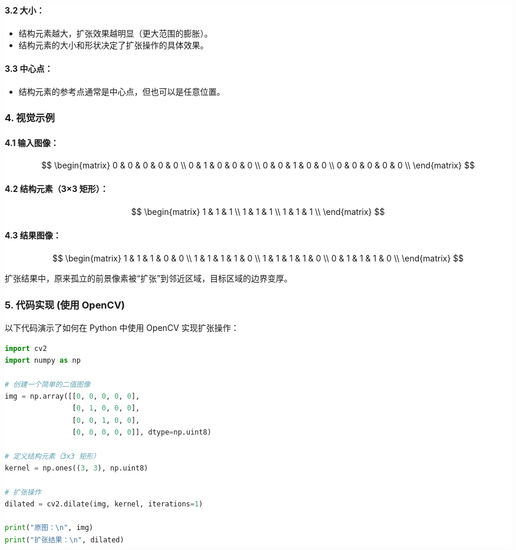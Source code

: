 #### 3.2 **大小：**
   - 结构元素越大，扩张效果越明显（更大范围的膨胀）。
   - 结构元素的大小和形状决定了扩张操作的具体效果。

#### 3.3 **中心点：**
   - 结构元素的参考点通常是中心点，但也可以是任意位置。

### 4. **视觉示例**

#### 4.1 输入图像：

$$
\begin{matrix}
0 & 0 & 0 & 0 & 0 \\
0 & 1 & 0 & 0 & 0 \\
0 & 0 & 1 & 0 & 0 \\
0 & 0 & 0 & 0 & 0 \\
\end{matrix}
$$

#### 4.2 结构元素（3×3 矩形）：

$$
\begin{matrix}
1 & 1 & 1 \\
1 & 1 & 1 \\
1 & 1 & 1 \\
\end{matrix}
$$

#### 4.3 结果图像：

$$
\begin{matrix}
1 & 1 & 1 & 0 & 0 \\
1 & 1 & 1 & 1 & 0 \\
1 & 1 & 1 & 1 & 0 \\
0 & 1 & 1 & 1 & 0 \\
\end{matrix}
$$

扩张结果中，原来孤立的前景像素被“扩张”到邻近区域，目标区域的边界变厚。

### 5. **代码实现 (使用 OpenCV)**

以下代码演示了如何在 Python 中使用 OpenCV 实现扩张操作：

```python
import cv2
import numpy as np

# 创建一个简单的二值图像
img = np.array([[0, 0, 0, 0, 0],
                [0, 1, 0, 0, 0],
                [0, 0, 1, 0, 0],
                [0, 0, 0, 0, 0]], dtype=np.uint8)

# 定义结构元素（3x3 矩形）
kernel = np.ones((3, 3), np.uint8)

# 扩张操作
dilated = cv2.dilate(img, kernel, iterations=1)

print("原图：\n", img)
print("扩张结果：\n", dilated)
```